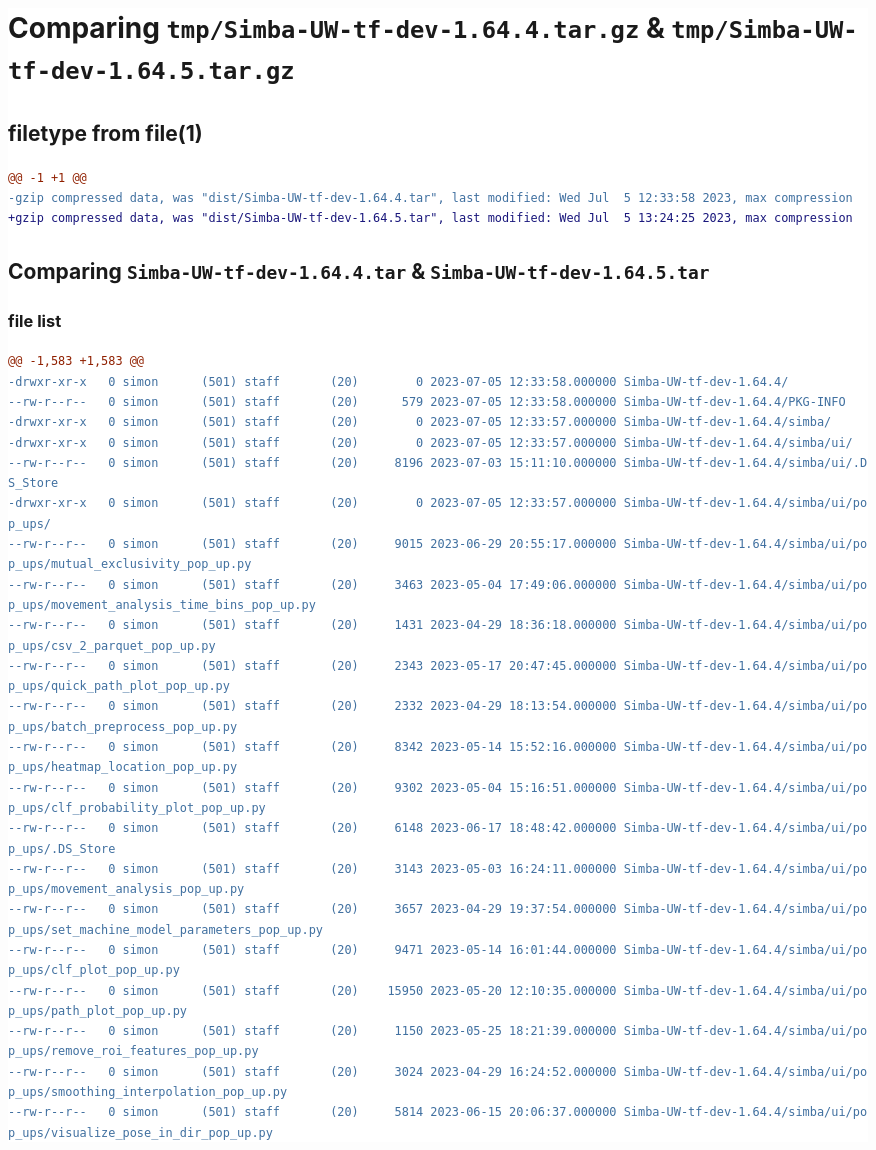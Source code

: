 # Comparing `tmp/Simba-UW-tf-dev-1.64.4.tar.gz` & `tmp/Simba-UW-tf-dev-1.64.5.tar.gz`

## filetype from file(1)

```diff
@@ -1 +1 @@
-gzip compressed data, was "dist/Simba-UW-tf-dev-1.64.4.tar", last modified: Wed Jul  5 12:33:58 2023, max compression
+gzip compressed data, was "dist/Simba-UW-tf-dev-1.64.5.tar", last modified: Wed Jul  5 13:24:25 2023, max compression
```

## Comparing `Simba-UW-tf-dev-1.64.4.tar` & `Simba-UW-tf-dev-1.64.5.tar`

### file list

```diff
@@ -1,583 +1,583 @@
-drwxr-xr-x   0 simon      (501) staff       (20)        0 2023-07-05 12:33:58.000000 Simba-UW-tf-dev-1.64.4/
--rw-r--r--   0 simon      (501) staff       (20)      579 2023-07-05 12:33:58.000000 Simba-UW-tf-dev-1.64.4/PKG-INFO
-drwxr-xr-x   0 simon      (501) staff       (20)        0 2023-07-05 12:33:57.000000 Simba-UW-tf-dev-1.64.4/simba/
-drwxr-xr-x   0 simon      (501) staff       (20)        0 2023-07-05 12:33:57.000000 Simba-UW-tf-dev-1.64.4/simba/ui/
--rw-r--r--   0 simon      (501) staff       (20)     8196 2023-07-03 15:11:10.000000 Simba-UW-tf-dev-1.64.4/simba/ui/.DS_Store
-drwxr-xr-x   0 simon      (501) staff       (20)        0 2023-07-05 12:33:57.000000 Simba-UW-tf-dev-1.64.4/simba/ui/pop_ups/
--rw-r--r--   0 simon      (501) staff       (20)     9015 2023-06-29 20:55:17.000000 Simba-UW-tf-dev-1.64.4/simba/ui/pop_ups/mutual_exclusivity_pop_up.py
--rw-r--r--   0 simon      (501) staff       (20)     3463 2023-05-04 17:49:06.000000 Simba-UW-tf-dev-1.64.4/simba/ui/pop_ups/movement_analysis_time_bins_pop_up.py
--rw-r--r--   0 simon      (501) staff       (20)     1431 2023-04-29 18:36:18.000000 Simba-UW-tf-dev-1.64.4/simba/ui/pop_ups/csv_2_parquet_pop_up.py
--rw-r--r--   0 simon      (501) staff       (20)     2343 2023-05-17 20:47:45.000000 Simba-UW-tf-dev-1.64.4/simba/ui/pop_ups/quick_path_plot_pop_up.py
--rw-r--r--   0 simon      (501) staff       (20)     2332 2023-04-29 18:13:54.000000 Simba-UW-tf-dev-1.64.4/simba/ui/pop_ups/batch_preprocess_pop_up.py
--rw-r--r--   0 simon      (501) staff       (20)     8342 2023-05-14 15:52:16.000000 Simba-UW-tf-dev-1.64.4/simba/ui/pop_ups/heatmap_location_pop_up.py
--rw-r--r--   0 simon      (501) staff       (20)     9302 2023-05-04 15:16:51.000000 Simba-UW-tf-dev-1.64.4/simba/ui/pop_ups/clf_probability_plot_pop_up.py
--rw-r--r--   0 simon      (501) staff       (20)     6148 2023-06-17 18:48:42.000000 Simba-UW-tf-dev-1.64.4/simba/ui/pop_ups/.DS_Store
--rw-r--r--   0 simon      (501) staff       (20)     3143 2023-05-03 16:24:11.000000 Simba-UW-tf-dev-1.64.4/simba/ui/pop_ups/movement_analysis_pop_up.py
--rw-r--r--   0 simon      (501) staff       (20)     3657 2023-04-29 19:37:54.000000 Simba-UW-tf-dev-1.64.4/simba/ui/pop_ups/set_machine_model_parameters_pop_up.py
--rw-r--r--   0 simon      (501) staff       (20)     9471 2023-05-14 16:01:44.000000 Simba-UW-tf-dev-1.64.4/simba/ui/pop_ups/clf_plot_pop_up.py
--rw-r--r--   0 simon      (501) staff       (20)    15950 2023-05-20 12:10:35.000000 Simba-UW-tf-dev-1.64.4/simba/ui/pop_ups/path_plot_pop_up.py
--rw-r--r--   0 simon      (501) staff       (20)     1150 2023-05-25 18:21:39.000000 Simba-UW-tf-dev-1.64.4/simba/ui/pop_ups/remove_roi_features_pop_up.py
--rw-r--r--   0 simon      (501) staff       (20)     3024 2023-04-29 16:24:52.000000 Simba-UW-tf-dev-1.64.4/simba/ui/pop_ups/smoothing_interpolation_pop_up.py
--rw-r--r--   0 simon      (501) staff       (20)     5814 2023-06-15 20:06:37.000000 Simba-UW-tf-dev-1.64.4/simba/ui/pop_ups/visualize_pose_in_dir_pop_up.py
```